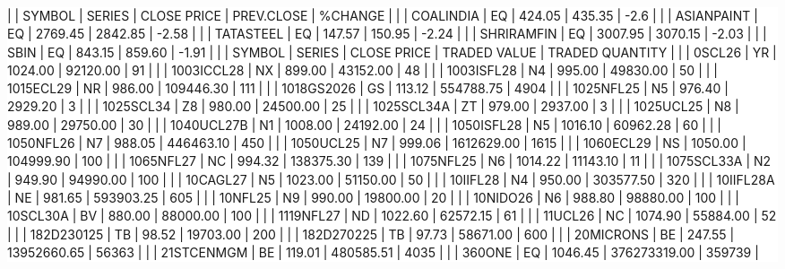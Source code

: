 |  | SYMBOL | SERIES | CLOSE PRICE | PREV.CLOSE | %CHANGE |
|  | COALINDIA | EQ | 424.05 | 435.35 | -2.6 |
|  | ASIANPAINT | EQ | 2769.45 | 2842.85 | -2.58 |
|  | TATASTEEL | EQ | 147.57 | 150.95 | -2.24 |
|  | SHRIRAMFIN | EQ | 3007.95 | 3070.15 | -2.03 |
|  | SBIN | EQ | 843.15 | 859.60 | -1.91 |
|  | SYMBOL | SERIES | CLOSE PRICE | TRADED VALUE | TRADED QUANTITY |
|  | 0SCL26 | YR | 1024.00 | 92120.00 | 91 |
|  | 1003ICCL28 | NX | 899.00 | 43152.00 | 48 |
|  | 1003ISFL28 | N4 | 995.00 | 49830.00 | 50 |
|  | 1015ECL29 | NR | 986.00 | 109446.30 | 111 |
|  | 1018GS2026 | GS | 113.12 | 554788.75 | 4904 |
|  | 1025NFL25 | N5 | 976.40 | 2929.20 | 3 |
|  | 1025SCL34 | Z8 | 980.00 | 24500.00 | 25 |
|  | 1025SCL34A | ZT | 979.00 | 2937.00 | 3 |
|  | 1025UCL25 | N8 | 989.00 | 29750.00 | 30 |
|  | 1040UCL27B | N1 | 1008.00 | 24192.00 | 24 |
|  | 1050ISFL28 | N5 | 1016.10 | 60962.28 | 60 |
|  | 1050NFL26 | N7 | 988.05 | 446463.10 | 450 |
|  | 1050UCL25 | N7 | 999.06 | 1612629.00 | 1615 |
|  | 1060ECL29 | NS | 1050.00 | 104999.90 | 100 |
|  | 1065NFL27 | NC | 994.32 | 138375.30 | 139 |
|  | 1075NFL25 | N6 | 1014.22 | 11143.10 | 11 |
|  | 1075SCL33A | N2 | 949.90 | 94990.00 | 100 |
|  | 10CAGL27 | N5 | 1023.00 | 51150.00 | 50 |
|  | 10IIFL28 | N4 | 950.00 | 303577.50 | 320 |
|  | 10IIFL28A | NE | 981.65 | 593903.25 | 605 |
|  | 10NFL25 | N9 | 990.00 | 19800.00 | 20 |
|  | 10NIDO26 | N6 | 988.80 | 98880.00 | 100 |
|  | 10SCL30A | BV | 880.00 | 88000.00 | 100 |
|  | 1119NFL27 | ND | 1022.60 | 62572.15 | 61 |
|  | 11UCL26 | NC | 1074.90 | 55884.00 | 52 |
|  | 182D230125 | TB | 98.52 | 19703.00 | 200 |
|  | 182D270225 | TB | 97.73 | 58671.00 | 600 |
|  | 20MICRONS | BE | 247.55 | 13952660.65 | 56363 |
|  | 21STCENMGM | BE | 119.01 | 480585.51 | 4035 |
|  | 360ONE | EQ | 1046.45 | 376273319.00 | 359739 |